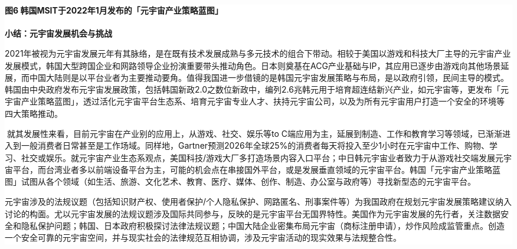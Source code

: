 

####                                                **图6 韩国MSIT于2022年1月发布的「元宇宙产业策略蓝图」**



**小结：元宇宙发展机会与挑战**

​     2021年被视为元宇宙发展元年有其脉络，是在既有技术发展成熟与多元技术的组合下带动。相较于美国以游戏和科技大厂主导的元宇宙产业发展模式，韩国大型跨国企业和网路领导企业扮演重要带头推动角色。日本则奠基在ACG产业基础与IP，其应用已逐步由游戏向其他场景延展，而中国大陆则是以平台业者为主要推动要角。值得我国进一步借镜的是韩国元宇宙发展策略与布局，是以政府引领，民间主导的模式。韩国由中央政府发布元宇宙发展政策，包括韩国新政2.0之数位新政中，编列2.6兆韩元用于培育超连结新兴产业，如元宇宙等，更发布「元宇宙产业策略蓝图」，透过活化元宇宙平台生态系、培育元宇宙专业人才、扶持元宇宙公司，以及为所有元宇宙用户打造一个安全的环境等四大策略推动。

​     就其发展性来看，目前元宇宙在产业别的应用上，从游戏、社交、娱乐等to C端应用为主，延展到制造、工作和教育学习等领域，已渐渐进入到一般消费者日常甚至是工作场域。同样地，Gartner预测2026年全球25%的消费者每天将投入至少1小时在元宇宙中工作、购物、学习、社交或娱乐。就元宇宙产业生态系观点，美国科技/游戏大厂多打造场景内容入口平台；中日韩元宇宙业者致力于从游戏社交端发展元宇宙平台，而台湾业者多以前端设备平台为主，可能的机会点在串接国外平台，或是发展垂直领域的元宇宙平台。韩国「元宇宙产业策略蓝图」试图从各个领域（如生活、旅游、文化艺术、教育、医疗、媒体、创作、制造、办公室与政府等）寻找新型态的元宇宙平台。

​     元宇宙涉及的法规议题（包括知识财产权、使用者保护/个人隐私保护、网路匿名、刑事案件等）为我国政府在规划元宇宙发展策略建议纳入讨论的构面。尤以元宇宙发展的法规议题涉及国际共同参与，反映的是元宇宙平台无国界特性。美国作为元宇宙发展的先行者，关注数据安全和隐私保护问题；韩国、日本政府积极探讨法律法规议题；中国大陆企业密集布局元宇宙（商标注册申请），炒作风险成监管重点。创造一个安全可靠的元宇宙空间，并与现实社会的法律规范互相协调，涉及元宇宙活动的现实效果与法规整合性。





